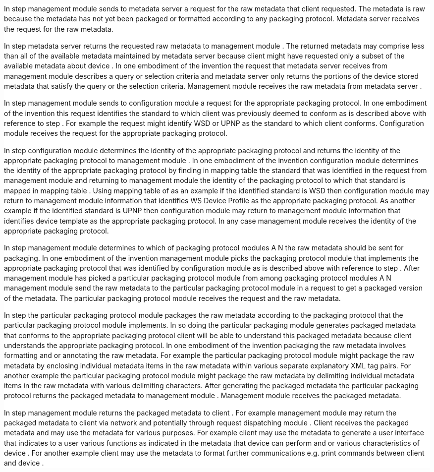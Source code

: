 In step management module sends to metadata server a request for the raw metadata that client requested. The metadata is raw because the metadata has not yet been packaged or formatted according to any packaging protocol. Metadata server receives the request for the raw metadata.

In step metadata server returns the requested raw metadata to management module . The returned metadata may comprise less than all of the available metadata maintained by metadata server because client might have requested only a subset of the available metadata about device . In one embodiment of the invention the request that metadata server receives from management module describes a query or selection criteria and metadata server only returns the portions of the device stored metadata that satisfy the query or the selection criteria. Management module receives the raw metadata from metadata server .

In step management module sends to configuration module a request for the appropriate packaging protocol. In one embodiment of the invention this request identifies the standard to which client was previously deemed to conform as is described above with reference to step . For example the request might identify WSD or UPNP as the standard to which client conforms. Configuration module receives the request for the appropriate packaging protocol.

In step configuration module determines the identity of the appropriate packaging protocol and returns the identity of the appropriate packaging protocol to management module . In one embodiment of the invention configuration module determines the identity of the appropriate packaging protocol by finding in mapping table the standard that was identified in the request from management module and returning to management module the identity of the packaging protocol to which that standard is mapped in mapping table . Using mapping table of as an example if the identified standard is WSD then configuration module may return to management module information that identifies WS Device Profile as the appropriate packaging protocol. As another example if the identified standard is UPNP then configuration module may return to management module information that identifies device template as the appropriate packaging protocol. In any case management module receives the identity of the appropriate packaging protocol.

In step management module determines to which of packaging protocol modules A N the raw metadata should be sent for packaging. In one embodiment of the invention management module picks the packaging protocol module that implements the appropriate packaging protocol that was identified by configuration module as is described above with reference to step . After management module has picked a particular packaging protocol module from among packaging protocol modules A N management module send the raw metadata to the particular packaging protocol module in a request to get a packaged version of the metadata. The particular packaging protocol module receives the request and the raw metadata.

In step the particular packaging protocol module packages the raw metadata according to the packaging protocol that the particular packaging protocol module implements. In so doing the particular packaging module generates packaged metadata that conforms to the appropriate packaging protocol client will be able to understand this packaged metadata because client understands the appropriate packaging protocol. In one embodiment of the invention packaging the raw metadata involves formatting and or annotating the raw metadata. For example the particular packaging protocol module might package the raw metadata by enclosing individual metadata items in the raw metadata within various separate explanatory XML tag pairs. For another example the particular packaging protocol module might package the raw metadata by delimiting individual metadata items in the raw metadata with various delimiting characters. After generating the packaged metadata the particular packaging protocol returns the packaged metadata to management module . Management module receives the packaged metadata.

In step management module returns the packaged metadata to client . For example management module may return the packaged metadata to client via network and potentially through request dispatching module . Client receives the packaged metadata and may use the metadata for various purposes. For example client may use the metadata to generate a user interface that indicates to a user various functions as indicated in the metadata that device can perform and or various characteristics of device . For another example client may use the metadata to format further communications e.g. print commands between client and device .
